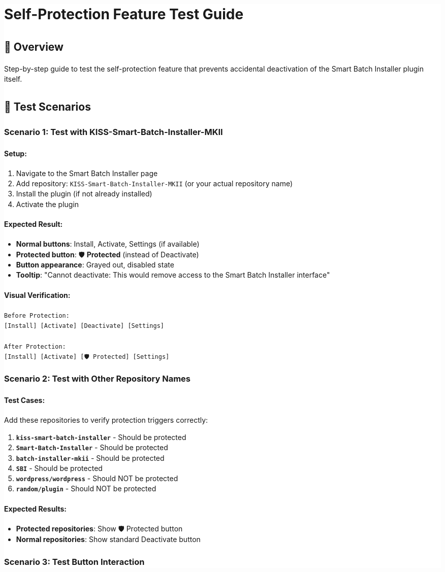 # Self-Protection Feature Test Guide

## 🎯 **Overview**

Step-by-step guide to test the self-protection feature that prevents accidental deactivation of the Smart Batch Installer plugin itself.

## 🧪 **Test Scenarios**

### **Scenario 1: Test with KISS-Smart-Batch-Installer-MKII**

#### **Setup**:
1. Navigate to the Smart Batch Installer page
2. Add repository: `KISS-Smart-Batch-Installer-MKII` (or your actual repository name)
3. Install the plugin (if not already installed)
4. Activate the plugin

#### **Expected Result**:
- **Normal buttons**: Install, Activate, Settings (if available)
- **Protected button**: 🛡️ **Protected** (instead of Deactivate)
- **Button appearance**: Grayed out, disabled state
- **Tooltip**: "Cannot deactivate: This would remove access to the Smart Batch Installer interface"

#### **Visual Verification**:
```
Before Protection:
[Install] [Activate] [Deactivate] [Settings]

After Protection:
[Install] [Activate] [🛡️ Protected] [Settings]
```

### **Scenario 2: Test with Other Repository Names**

#### **Test Cases**:
Add these repositories to verify protection triggers correctly:

1. **`kiss-smart-batch-installer`** - Should be protected
2. **`Smart-Batch-Installer`** - Should be protected  
3. **`batch-installer-mkii`** - Should be protected
4. **`SBI`** - Should be protected
5. **`wordpress/wordpress`** - Should NOT be protected
6. **`random/plugin`** - Should NOT be protected

#### **Expected Results**:
- **Protected repositories**: Show 🛡️ Protected button
- **Normal repositories**: Show standard Deactivate button

### **Scenario 3: Test Button Interaction**
